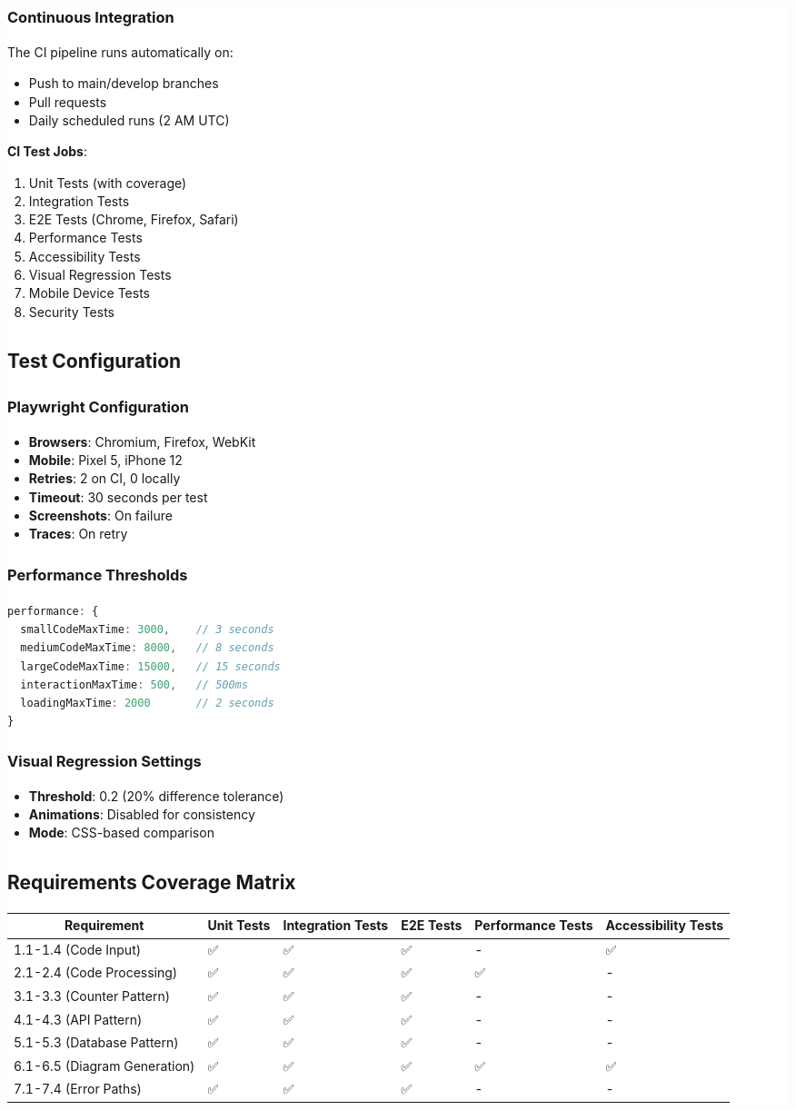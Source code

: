 ### Continuous Integration

The CI pipeline runs automatically on:

- Push to main/develop branches
- Pull requests
- Daily scheduled runs (2 AM UTC)

**CI Test Jobs**:

1. Unit Tests (with coverage)
2. Integration Tests
3. E2E Tests (Chrome, Firefox, Safari)
4. Performance Tests
5. Accessibility Tests
6. Visual Regression Tests
7. Mobile Device Tests
8. Security Tests

## Test Configuration

### Playwright Configuration

- **Browsers**: Chromium, Firefox, WebKit
- **Mobile**: Pixel 5, iPhone 12
- **Retries**: 2 on CI, 0 locally
- **Timeout**: 30 seconds per test
- **Screenshots**: On failure
- **Traces**: On retry

### Performance Thresholds

```typescript
performance: {
  smallCodeMaxTime: 3000,    // 3 seconds
  mediumCodeMaxTime: 8000,   // 8 seconds
  largeCodeMaxTime: 15000,   // 15 seconds
  interactionMaxTime: 500,   // 500ms
  loadingMaxTime: 2000       // 2 seconds
}
```

### Visual Regression Settings

- **Threshold**: 0.2 (20% difference tolerance)
- **Animations**: Disabled for consistency
- **Mode**: CSS-based comparison

## Requirements Coverage Matrix

| Requirement                   | Unit Tests | Integration Tests | E2E Tests | Performance Tests | Accessibility Tests |
| ----------------------------- | ---------- | ----------------- | --------- | ----------------- | ------------------- |
| 1.1-1.4 (Code Input)          | ✅         | ✅                | ✅        | -                 | ✅                  |
| 2.1-2.4 (Code Processing)     | ✅         | ✅                | ✅        | ✅                | -                   |
| 3.1-3.3 (Counter Pattern)     | ✅         | ✅                | ✅        | -                 | -                   |
| 4.1-4.3 (API Pattern)         | ✅         | ✅                | ✅        | -                 | -                   |
| 5.1-5.3 (Database Pattern)    | ✅         | ✅                | ✅        | -                 | -                   |
| 6.1-6.5 (Diagram Generation)  | ✅         | ✅                | ✅        | ✅                | ✅                  |
| 7.1-7.4 (Error Paths)         | ✅         | ✅                | ✅        | -                 | -                   |